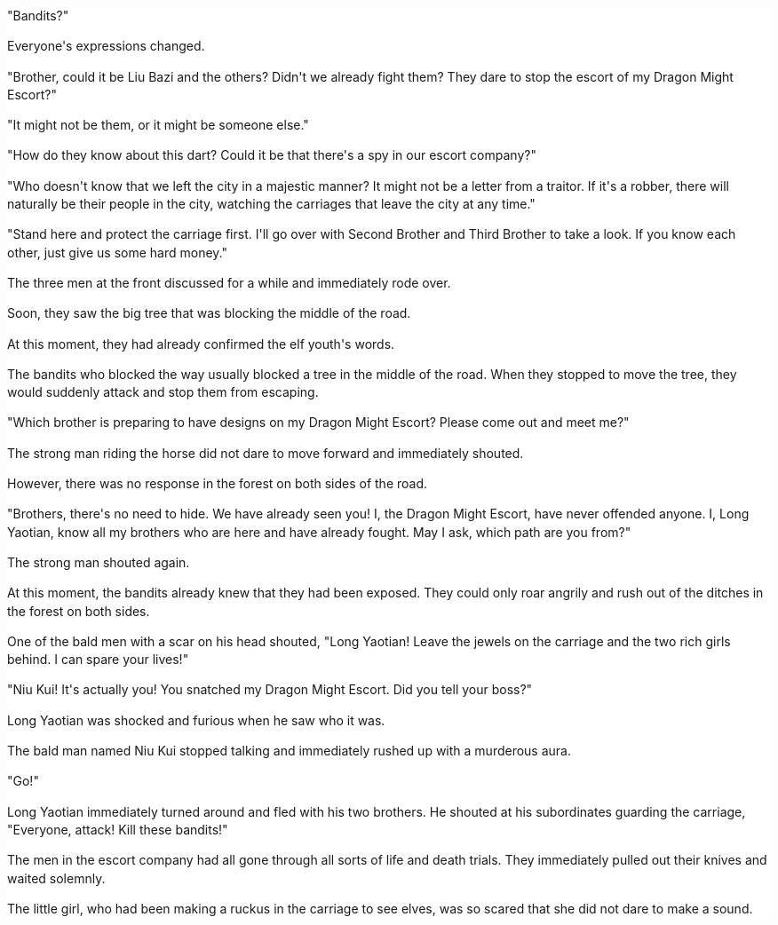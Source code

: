 "Bandits?"

Everyone's expressions changed.

"Brother, could it be Liu Bazi and the others? Didn't we already fight them? They dare to stop the escort of my Dragon Might Escort?"

"It might not be them, or it might be someone else."

"How do they know about this dart? Could it be that there's a spy in our escort company?"

"Who doesn't know that we left the city in a majestic manner? It might not be a letter from a traitor. If it's a robber, there will naturally be their people in the city, watching the carriages that leave the city at any time."

"Stand here and protect the carriage first. I'll go over with Second Brother and Third Brother to take a look. If you know each other, just give us some hard money."

The three men at the front discussed for a while and immediately rode over.

Soon, they saw the big tree that was blocking the middle of the road.

At this moment, they had already confirmed the elf youth's words.

The bandits who blocked the way usually blocked a tree in the middle of the road. When they stopped to move the tree, they would suddenly attack and stop them from escaping.

"Which brother is preparing to have designs on my Dragon Might Escort? Please come out and meet me?"

The strong man riding the horse did not dare to move forward and immediately shouted.

However, there was no response in the forest on both sides of the road.

"Brothers, there's no need to hide. We have already seen you\! I, the Dragon Might Escort, have never offended anyone. I, Long Yaotian, know all my brothers who are here and have already fought. May I ask, which path are you from?"

The strong man shouted again.

At this moment, the bandits already knew that they had been exposed. They could only roar angrily and rush out of the ditches in the forest on both sides.

One of the bald men with a scar on his head shouted, "Long Yaotian\! Leave the jewels on the carriage and the two rich girls behind. I can spare your lives\!"

"Niu Kui\! It's actually you\! You snatched my Dragon Might Escort. Did you tell your boss?"

Long Yaotian was shocked and furious when he saw who it was.

The bald man named Niu Kui stopped talking and immediately rushed up with a murderous aura.

"Go\!"

Long Yaotian immediately turned around and fled with his two brothers. He shouted at his subordinates guarding the carriage, "Everyone, attack\! Kill these bandits\!"

The men in the escort company had all gone through all sorts of life and death trials. They immediately pulled out their knives and waited solemnly.

The little girl, who had been making a ruckus in the carriage to see elves, was so scared that she did not dare to make a sound.
